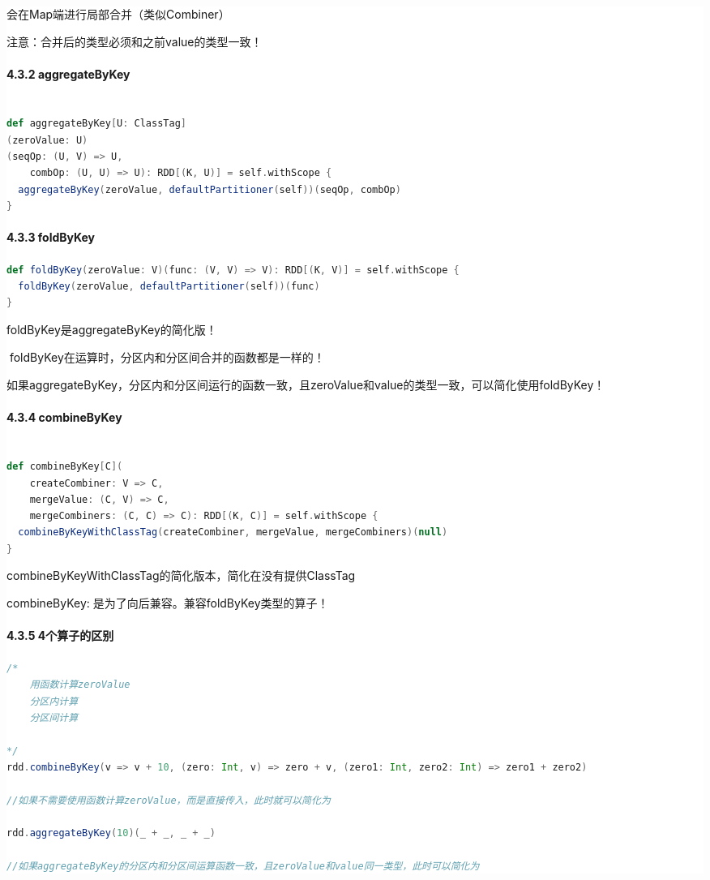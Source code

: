会在Map端进行局部合并（类似Combiner）

注意：合并后的类型必须和之前value的类型一致！



#### 4.3.2 aggregateByKey

```scala

def aggregateByKey[U: ClassTag]
(zeroValue: U)
(seqOp: (U, V) => U,
    combOp: (U, U) => U): RDD[(K, U)] = self.withScope {
  aggregateByKey(zeroValue, defaultPartitioner(self))(seqOp, combOp)
}
```



#### 4.3.3 foldByKey

```scala
def foldByKey(zeroValue: V)(func: (V, V) => V): RDD[(K, V)] = self.withScope {
  foldByKey(zeroValue, defaultPartitioner(self))(func)
}
```

foldByKey是aggregateByKey的简化版！

​		foldByKey在运算时，分区内和分区间合并的函数都是一样的！



如果aggregateByKey，分区内和分区间运行的函数一致，且zeroValue和value的类型一致，可以简化使用foldByKey！



#### 4.3.4  combineByKey

```scala

def combineByKey[C](
    createCombiner: V => C,
    mergeValue: (C, V) => C,
    mergeCombiners: (C, C) => C): RDD[(K, C)] = self.withScope {
  combineByKeyWithClassTag(createCombiner, mergeValue, mergeCombiners)(null)
}
```



combineByKeyWithClassTag的简化版本，简化在没有提供ClassTag

combineByKey: 是为了向后兼容。兼容foldByKey类型的算子！



#### 4.3.5 4个算子的区别

```scala
/*
	用函数计算zeroValue
	分区内计算
	分区间计算
	
*/
rdd.combineByKey(v => v + 10, (zero: Int, v) => zero + v, (zero1: Int, zero2: Int) => zero1 + zero2)

//如果不需要使用函数计算zeroValue，而是直接传入，此时就可以简化为

rdd.aggregateByKey(10)(_ + _, _ + _)

//如果aggregateByKey的分区内和分区间运算函数一致，且zeroValue和value同一类型，此时可以简化为
```
